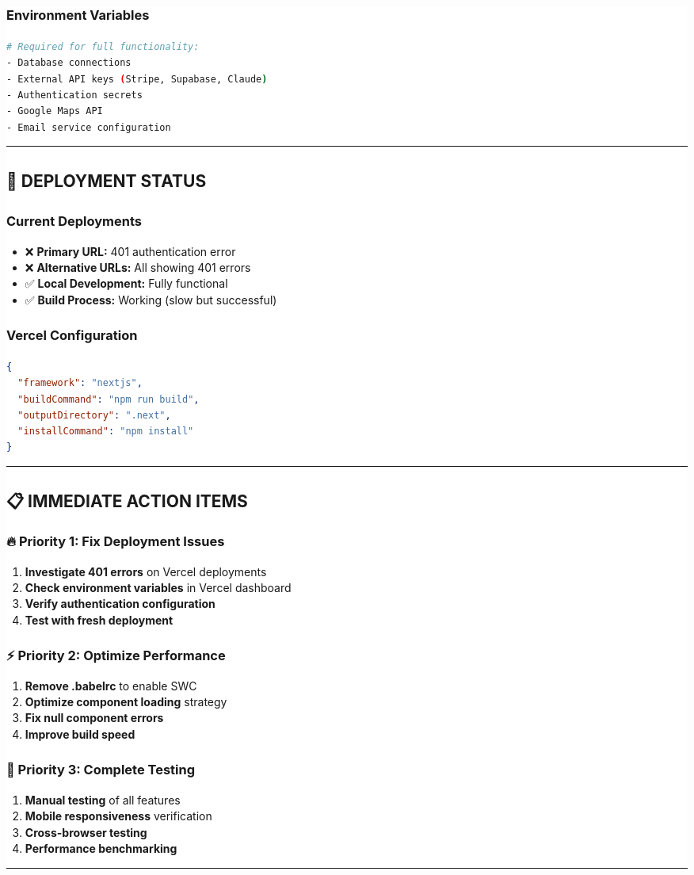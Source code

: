 ### **Environment Variables**
```bash
# Required for full functionality:
- Database connections
- External API keys (Stripe, Supabase, Claude)
- Authentication secrets
- Google Maps API
- Email service configuration
```

---

## 🚀 **DEPLOYMENT STATUS**

### **Current Deployments**
- ❌ **Primary URL:** 401 authentication error
- ❌ **Alternative URLs:** All showing 401 errors
- ✅ **Local Development:** Fully functional
- ✅ **Build Process:** Working (slow but successful)

### **Vercel Configuration**
```json
{
  "framework": "nextjs",
  "buildCommand": "npm run build", 
  "outputDirectory": ".next",
  "installCommand": "npm install"
}
```

---

## 📋 **IMMEDIATE ACTION ITEMS**

### **🔥 Priority 1: Fix Deployment Issues**
1. **Investigate 401 errors** on Vercel deployments
2. **Check environment variables** in Vercel dashboard
3. **Verify authentication configuration**
4. **Test with fresh deployment**

### **⚡ Priority 2: Optimize Performance**
1. **Remove .babelrc** to enable SWC
2. **Optimize component loading** strategy
3. **Fix null component errors**
4. **Improve build speed**

### **🎯 Priority 3: Complete Testing**
1. **Manual testing** of all features
2. **Mobile responsiveness** verification
3. **Cross-browser testing**
4. **Performance benchmarking**

---